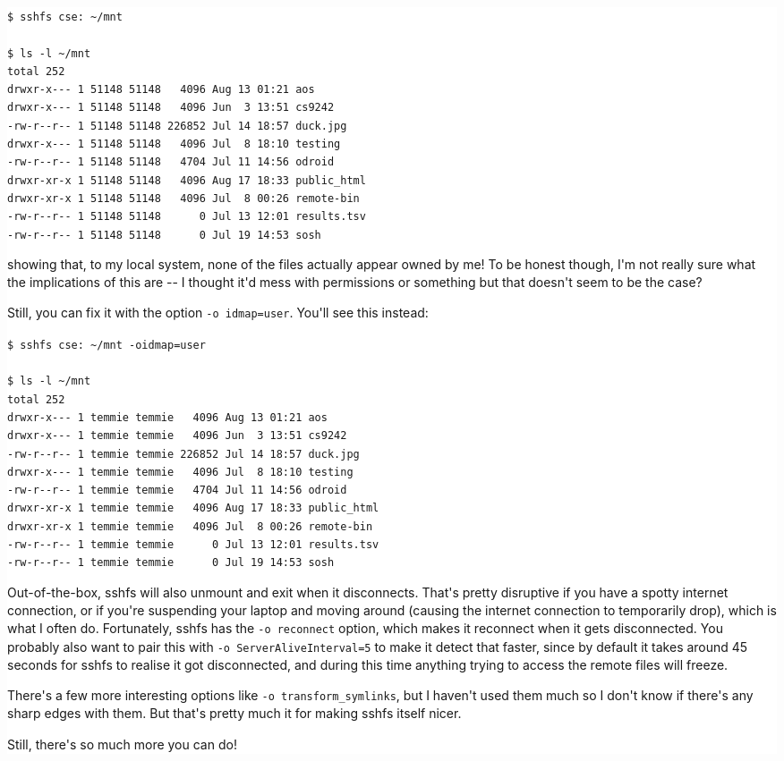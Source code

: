 ```console
$ sshfs cse: ~/mnt

$ ls -l ~/mnt
total 252
drwxr-x--- 1 51148 51148   4096 Aug 13 01:21 aos
drwxr-x--- 1 51148 51148   4096 Jun  3 13:51 cs9242
-rw-r--r-- 1 51148 51148 226852 Jul 14 18:57 duck.jpg
drwxr-x--- 1 51148 51148   4096 Jul  8 18:10 testing
-rw-r--r-- 1 51148 51148   4704 Jul 11 14:56 odroid
drwxr-xr-x 1 51148 51148   4096 Aug 17 18:33 public_html
drwxr-xr-x 1 51148 51148   4096 Jul  8 00:26 remote-bin
-rw-r--r-- 1 51148 51148      0 Jul 13 12:01 results.tsv
-rw-r--r-- 1 51148 51148      0 Jul 19 14:53 sosh
```

showing that, to my local system, none of the files actually appear owned by me!
To be honest though, I'm not really sure what the implications of this are -- I thought it'd mess with permissions or something but that doesn't seem to be the case?

Still, you can fix it with the option `-o idmap=user`.
You'll see this instead:

```console
$ sshfs cse: ~/mnt -oidmap=user

$ ls -l ~/mnt
total 252
drwxr-x--- 1 temmie temmie   4096 Aug 13 01:21 aos
drwxr-x--- 1 temmie temmie   4096 Jun  3 13:51 cs9242
-rw-r--r-- 1 temmie temmie 226852 Jul 14 18:57 duck.jpg
drwxr-x--- 1 temmie temmie   4096 Jul  8 18:10 testing
-rw-r--r-- 1 temmie temmie   4704 Jul 11 14:56 odroid
drwxr-xr-x 1 temmie temmie   4096 Aug 17 18:33 public_html
drwxr-xr-x 1 temmie temmie   4096 Jul  8 00:26 remote-bin
-rw-r--r-- 1 temmie temmie      0 Jul 13 12:01 results.tsv
-rw-r--r-- 1 temmie temmie      0 Jul 19 14:53 sosh
```

Out-of-the-box, sshfs will also unmount and exit when it disconnects.
That's pretty disruptive if you have a spotty internet connection, or if you're suspending your laptop and moving around (causing the internet connection to temporarily drop), which is what I often do.
Fortunately, sshfs has the `-o reconnect` option, which makes it reconnect when it gets disconnected.
You probably also want to pair this with `-o ServerAliveInterval=5` to make it detect that faster, since by default it takes around 45 seconds for sshfs to realise it got disconnected, and during this time anything trying to access the remote files will freeze.

There's a few more interesting options like `-o transform_symlinks`, but I haven't used them much so I don't know if there's any sharp edges with them.
But that's pretty much it for making sshfs itself nicer.

Still, there's so much more you can do!
